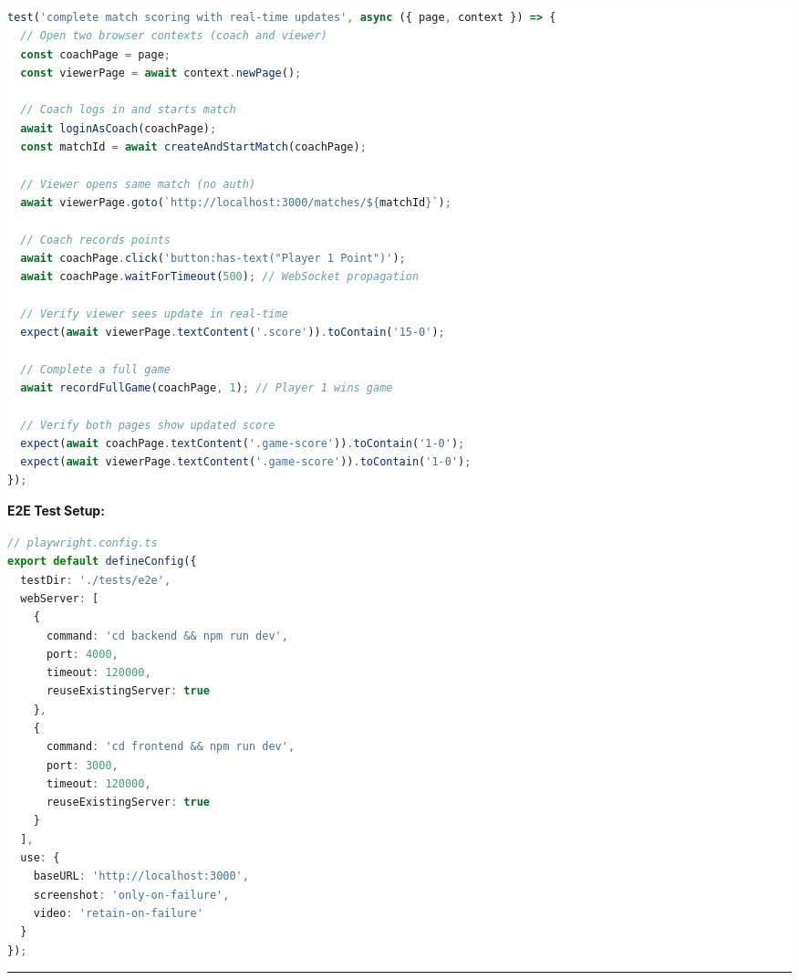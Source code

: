 ```typescript
test('complete match scoring with real-time updates', async ({ page, context }) => {
  // Open two browser contexts (coach and viewer)
  const coachPage = page;
  const viewerPage = await context.newPage();

  // Coach logs in and starts match
  await loginAsCoach(coachPage);
  const matchId = await createAndStartMatch(coachPage);

  // Viewer opens same match (no auth)
  await viewerPage.goto(`http://localhost:3000/matches/${matchId}`);

  // Coach records points
  await coachPage.click('button:has-text("Player 1 Point")');
  await coachPage.waitForTimeout(500); // WebSocket propagation

  // Verify viewer sees update in real-time
  expect(await viewerPage.textContent('.score')).toContain('15-0');

  // Complete a full game
  await recordFullGame(coachPage, 1); // Player 1 wins game

  // Verify both pages show updated score
  expect(await coachPage.textContent('.game-score')).toContain('1-0');
  expect(await viewerPage.textContent('.game-score')).toContain('1-0');
});
```

**E2E Test Setup:**
```typescript
// playwright.config.ts
export default defineConfig({
  testDir: './tests/e2e',
  webServer: [
    {
      command: 'cd backend && npm run dev',
      port: 4000,
      timeout: 120000,
      reuseExistingServer: true
    },
    {
      command: 'cd frontend && npm run dev',
      port: 3000,
      timeout: 120000,
      reuseExistingServer: true
    }
  ],
  use: {
    baseURL: 'http://localhost:3000',
    screenshot: 'only-on-failure',
    video: 'retain-on-failure'
  }
});
```

---